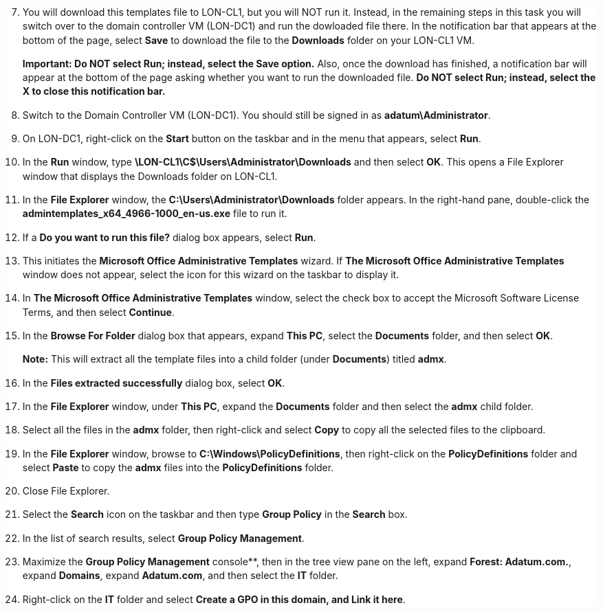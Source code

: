 7. You will download this templates file to LON-CL1, but you will NOT run it. Instead, in the remaining steps in this task you will switch over to the domain controller VM (LON-DC1) and run the dowloaded file there. In the notification bar that appears at the bottom of the page, select **Save** to download the file to the **Downloads** folder on your LON-CL1 VM.

	**Important: Do NOT select Run; instead, select the Save option.** Also, once the download has finished, a notification bar will appear at the bottom of the page asking whether you want to run the downloaded file. **Do NOT select Run; instead, select the X to close this notification bar.** 
	
8. Switch to the Domain Controller VM (LON-DC1). You should still be signed in as **adatum\Administrator**.  

9. On LON-DC1, right-click on the **Start** button on the taskbar and in the menu that appears, select **Run**. 

10. In the **Run** window, type **\\LON-CL1\C$\Users\Administrator\Downloads** and then select **OK**. This opens a File Explorer window that displays the Downloads folder on LON-CL1. 

11. In the **File Explorer** window, the **C:\Users\Administrator\Downloads** folder appears. In the right-hand pane, double-click the **admintemplates_x64_4966-1000_en-us.exe** file to run it.  

12. If a **Do you want to run this file?** dialog box appears, select **Run**.

13. This initiates the **Microsoft Office Administrative Templates** wizard. If **The Microsoft Office Administrative Templates** window does not appear, select the icon for this wizard on the taskbar to display it. 

14. In **The Microsoft Office Administrative Templates** window, select the check box to accept the Microsoft Software License Terms, and then select **Continue**.  

15. In the **Browse For Folder** dialog box that appears, expand **This PC**, select the **Documents** folder, and then select **OK**. 

	**Note:** This will extract all the template files into a child folder (under **Documents**) titled **admx**.

16. In the **Files extracted successfully** dialog box, select **OK**. 

17. In the **File Explorer** window, under **This PC**, expand the **Documents** folder and then select the **admx** child folder. 

18. Select all the files in the **admx** folder, then right-click and select **Copy** to copy all the selected files to the clipboard. 

19. In the **File Explorer** window, browse to **C:\Windows\PolicyDefinitions**, then right-click on the **PolicyDefinitions** folder and select **Paste** to copy the **admx** files into the **PolicyDefinitions** folder. 

20. Close File Explorer. 

21. Select the **Search** icon on the taskbar and then type **Group Policy** in the **Search** box.

22. In the list of search results, select **Group Policy Management**. 

23. Maximize the **Group Policy Management** console**, then in the tree view pane on the left, expand **Forest: Adatum.com.**, expand **Domains**, expand **Adatum.com**, and then select the **IT** folder. 

24. Right-click on the **IT** folder and select **Create a GPO in this domain, and Link it here**. 

